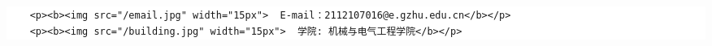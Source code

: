         <p><b><img src="/email.jpg" width="15px">  E-mail：2112107016@e.gzhu.edu.cn</b></p>
        <p><b><img src="/building.jpg" width="15px">  学院: 机械与电气工程学院</b></p>
